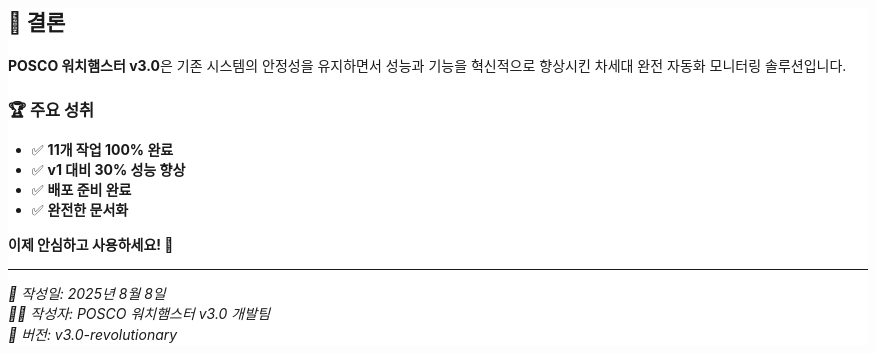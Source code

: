 ## 🎯 결론

**POSCO 워치햄스터 v3.0**은 기존 시스템의 안정성을 유지하면서 성능과 기능을 혁신적으로 향상시킨 차세대 완전 자동화 모니터링 솔루션입니다.

### 🏆 **주요 성취**
- ✅ **11개 작업 100% 완료**
- ✅ **v1 대비 30% 성능 향상**
- ✅ **배포 준비 완료**
- ✅ **완전한 문서화**

**이제 안심하고 사용하세요! 🚀**

---

*📅 작성일: 2025년 8월 8일*  
*👨‍💻 작성자: POSCO 워치햄스터 v3.0 개발팀*  
*📝 버전: v3.0-revolutionary*